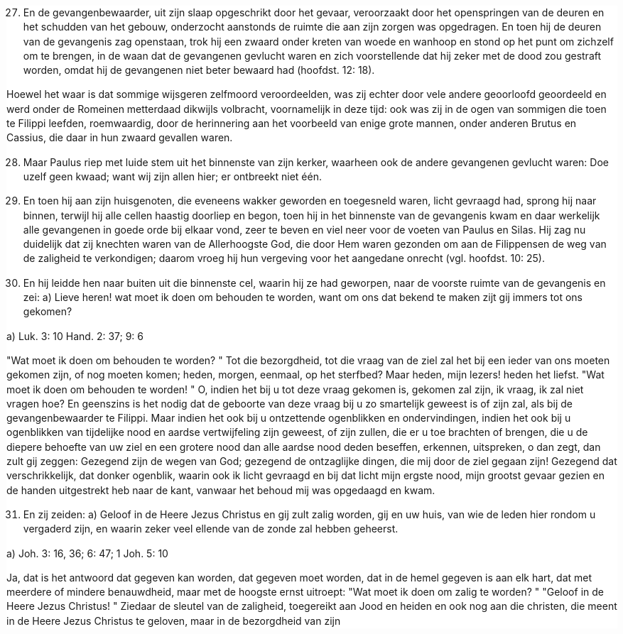 27. En de gevangenbewaarder, uit zijn slaap opgeschrikt door het gevaar, veroorzaakt door het openspringen van de deuren en het schudden van het gebouw, onderzocht aanstonds de ruimte die aan zijn zorgen was opgedragen. En toen hij de deuren van de gevangenis zag openstaan, trok hij een zwaard onder kreten van woede en wanhoop en stond op het punt om zichzelf om te brengen, in de waan dat de gevangenen gevlucht waren en zich voorstellende dat hij zeker met de dood zou gestraft worden, omdat hij de gevangenen niet beter bewaard had (hoofdst. 12: 18).

Hoewel het waar is dat sommige wijsgeren zelfmoord veroordeelden, was zij echter door vele andere geoorloofd geoordeeld en werd onder de Romeinen metterdaad dikwijls volbracht, voornamelijk in deze tijd: ook was zij in de ogen van sommigen die toen te Filippi leefden, roemwaardig, door de herinnering aan het voorbeeld van enige grote mannen, onder anderen Brutus en Cassius, die daar in hun zwaard gevallen waren.

28. Maar Paulus riep met luide stem uit het binnenste van zijn kerker, waarheen ook de andere gevangenen gevlucht waren: Doe uzelf geen kwaad; want wij zijn allen hier; er ontbreekt niet één.

29. En toen hij aan zijn huisgenoten, die eveneens wakker geworden en toegesneld waren, licht gevraagd had, sprong hij naar binnen, terwijl hij alle cellen haastig doorliep en begon, toen hij in het binnenste van de gevangenis kwam en daar werkelijk alle gevangenen in goede orde bij elkaar vond, zeer te beven en viel neer voor de voeten van Paulus en Silas. Hij zag nu duidelijk dat zij knechten waren van de Allerhoogste God, die door Hem waren gezonden om aan de Filippensen de weg van de zaligheid te verkondigen; daarom vroeg hij hun vergeving voor het aangedane onrecht (vgl. hoofdst. 10: 25).

30. En hij leidde hen naar buiten uit die binnenste cel, waarin hij ze had geworpen, naar de voorste ruimte van de gevangenis en zei: a) Lieve heren! wat moet ik doen om behouden te worden, want om ons dat bekend te maken zijt gij immers tot ons gekomen?

a) Luk. 3: 10 Hand. 2: 37; 9: 6

"Wat moet ik doen om behouden te worden? " Tot die bezorgdheid, tot die vraag van de ziel zal het bij een ieder van ons moeten gekomen zijn, of nog moeten komen; heden, morgen, eenmaal, op het sterfbed? Maar heden, mijn lezers! heden het liefst. "Wat moet ik doen om behouden te worden! " O, indien het bij u tot deze vraag gekomen is, gekomen zal zijn, ik vraag, ik zal niet vragen hoe? En geenszins is het nodig dat de geboorte van deze vraag bij u zo smartelijk geweest is of zijn zal, als bij de gevangenbewaarder te Filippi. Maar indien het ook bij u ontzettende ogenblikken en ondervindingen, indien het ook bij u ogenblikken van tijdelijke nood en aardse vertwijfeling zijn geweest, of zijn zullen, die er u toe brachten of brengen, die u de diepere behoefte van uw ziel en een grotere nood dan alle aardse nood deden beseffen, erkennen, uitspreken, o dan zegt, dan zult gij zeggen: Gezegend zijn de wegen van God; gezegend de ontzaglijke dingen, die mij door de ziel gegaan zijn! Gezegend dat verschrikkelijk, dat donker ogenblik, waarin ook ik licht gevraagd en bij dat licht mijn ergste nood, mijn grootst gevaar gezien en de handen uitgestrekt heb naar de kant, vanwaar het behoud mij was opgedaagd en kwam.

31. En zij zeiden: a) Geloof in de Heere Jezus Christus en gij zult zalig worden, gij en uw huis, van wie de leden hier rondom u vergaderd zijn, en waarin zeker veel ellende van de zonde zal hebben geheerst.

a) Joh. 3: 16, 36; 6: 47; 1 Joh. 5: 10

Ja, dat is het antwoord dat gegeven kan worden, dat gegeven moet worden, dat in de hemel gegeven is aan elk hart, dat met meerdere of mindere benauwdheid, maar met de hoogste ernst uitroept: "Wat moet ik doen om zalig te worden? " "Geloof in de Heere Jezus Christus! " Ziedaar de sleutel van de zaligheid, toegereikt aan Jood en heiden en ook nog aan die christen, die meent in de Heere Jezus Christus te geloven, maar in de bezorgdheid van zijn
